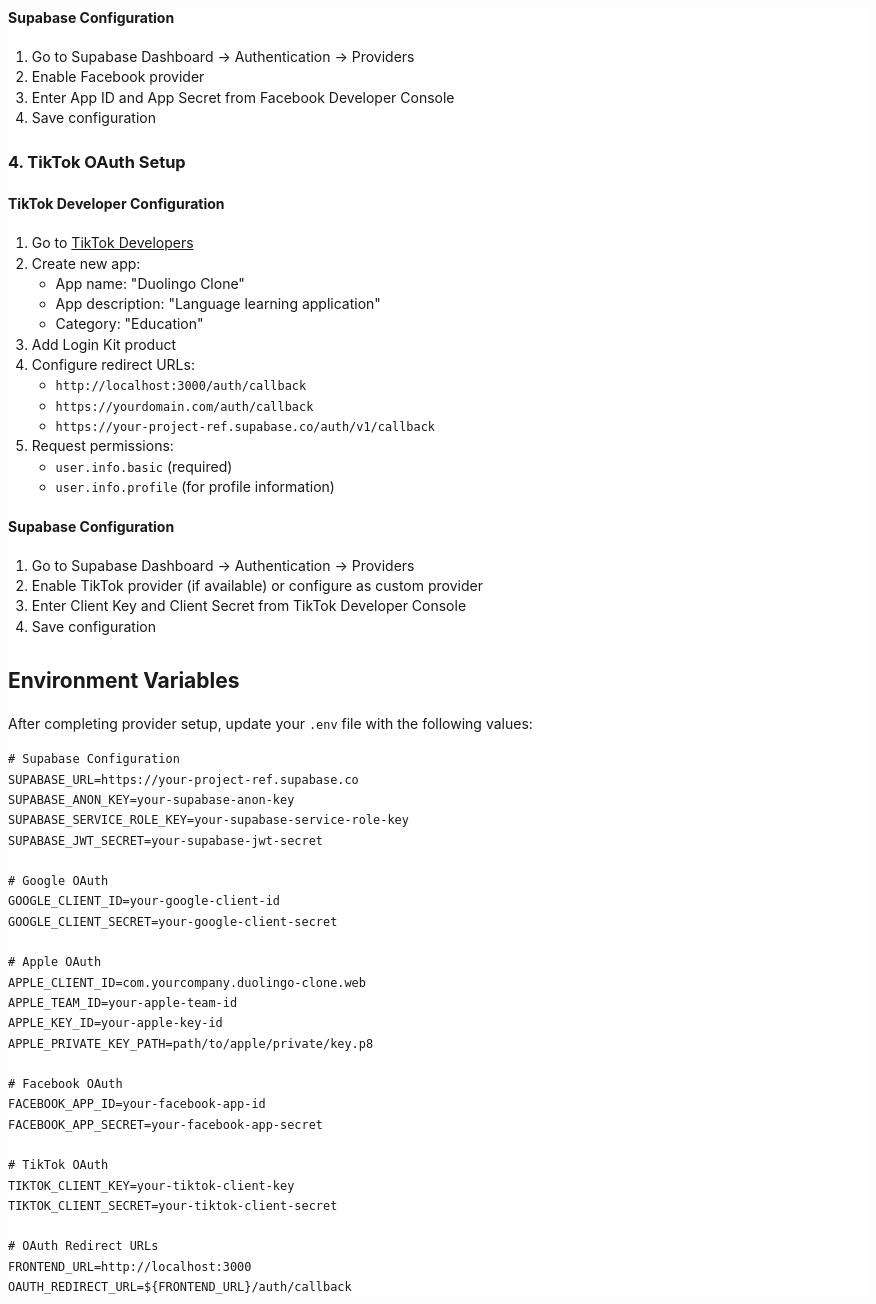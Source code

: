 #### Supabase Configuration

1. Go to Supabase Dashboard → Authentication → Providers
2. Enable Facebook provider
3. Enter App ID and App Secret from Facebook Developer Console
4. Save configuration

### 4. TikTok OAuth Setup

#### TikTok Developer Configuration

1. Go to [TikTok Developers](https://developers.tiktok.com/)
2. Create new app:
   - App name: "Duolingo Clone"
   - App description: "Language learning application"
   - Category: "Education"
3. Add Login Kit product
4. Configure redirect URLs:
   - `http://localhost:3000/auth/callback`
   - `https://yourdomain.com/auth/callback`
   - `https://your-project-ref.supabase.co/auth/v1/callback`
5. Request permissions:
   - `user.info.basic` (required)
   - `user.info.profile` (for profile information)

#### Supabase Configuration

1. Go to Supabase Dashboard → Authentication → Providers
2. Enable TikTok provider (if available) or configure as custom provider
3. Enter Client Key and Client Secret from TikTok Developer Console
4. Save configuration

## Environment Variables

After completing provider setup, update your `.env` file with the following values:

```env
# Supabase Configuration
SUPABASE_URL=https://your-project-ref.supabase.co
SUPABASE_ANON_KEY=your-supabase-anon-key
SUPABASE_SERVICE_ROLE_KEY=your-supabase-service-role-key
SUPABASE_JWT_SECRET=your-supabase-jwt-secret

# Google OAuth
GOOGLE_CLIENT_ID=your-google-client-id
GOOGLE_CLIENT_SECRET=your-google-client-secret

# Apple OAuth
APPLE_CLIENT_ID=com.yourcompany.duolingo-clone.web
APPLE_TEAM_ID=your-apple-team-id
APPLE_KEY_ID=your-apple-key-id
APPLE_PRIVATE_KEY_PATH=path/to/apple/private/key.p8

# Facebook OAuth
FACEBOOK_APP_ID=your-facebook-app-id
FACEBOOK_APP_SECRET=your-facebook-app-secret

# TikTok OAuth
TIKTOK_CLIENT_KEY=your-tiktok-client-key
TIKTOK_CLIENT_SECRET=your-tiktok-client-secret

# OAuth Redirect URLs
FRONTEND_URL=http://localhost:3000
OAUTH_REDIRECT_URL=${FRONTEND_URL}/auth/callback
```